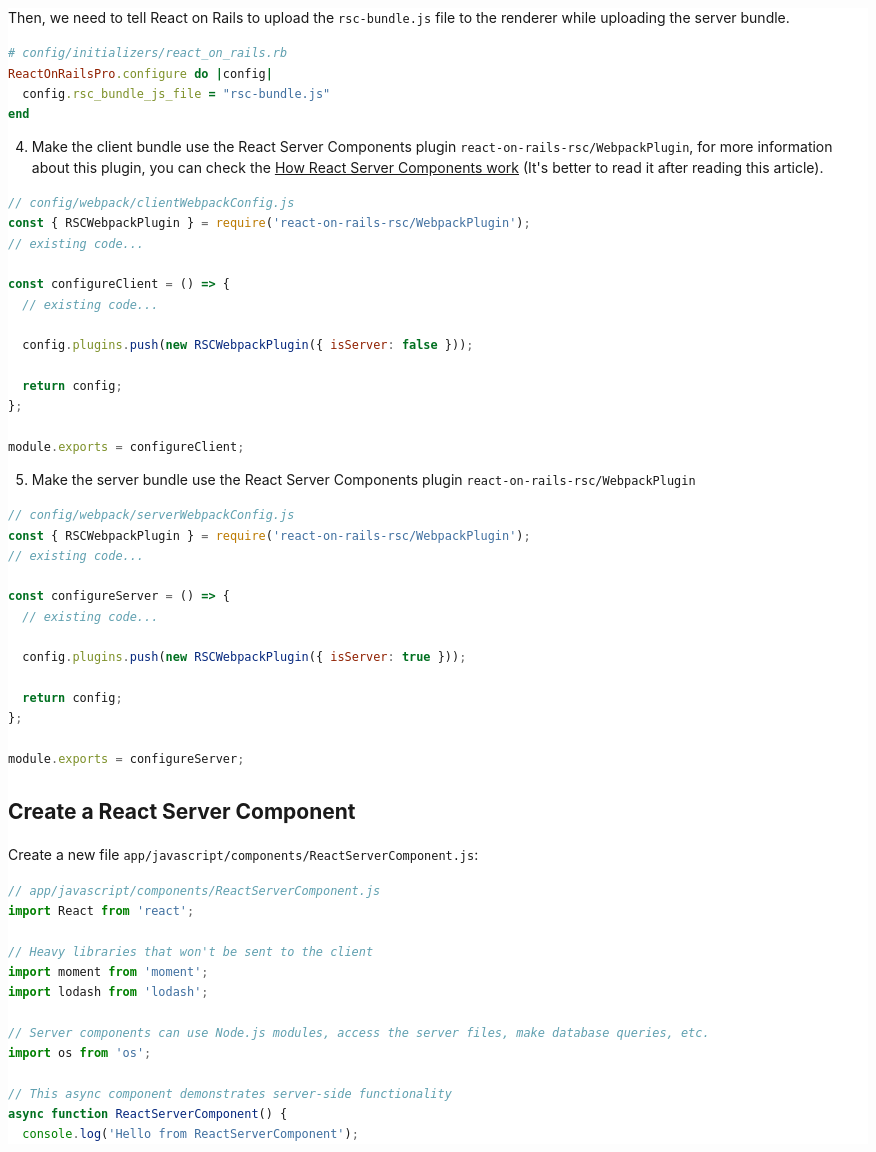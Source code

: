 Then, we need to tell React on Rails to upload the `rsc-bundle.js` file to the renderer while uploading the server bundle.

```ruby
# config/initializers/react_on_rails.rb
ReactOnRailsPro.configure do |config|
  config.rsc_bundle_js_file = "rsc-bundle.js"
end
```

4. Make the client bundle use the React Server Components plugin `react-on-rails-rsc/WebpackPlugin`, for more information about this plugin, you can check the [How React Server Components work](how-react-server-components-work.md) (It's better to read it after reading this article).

```js
// config/webpack/clientWebpackConfig.js
const { RSCWebpackPlugin } = require('react-on-rails-rsc/WebpackPlugin');
// existing code...

const configureClient = () => {
  // existing code...

  config.plugins.push(new RSCWebpackPlugin({ isServer: false }));

  return config;
};

module.exports = configureClient;
```

5. Make the server bundle use the React Server Components plugin `react-on-rails-rsc/WebpackPlugin`

```js
// config/webpack/serverWebpackConfig.js
const { RSCWebpackPlugin } = require('react-on-rails-rsc/WebpackPlugin');
// existing code...

const configureServer = () => {
  // existing code...

  config.plugins.push(new RSCWebpackPlugin({ isServer: true }));

  return config;
};

module.exports = configureServer;
```

## Create a React Server Component

Create a new file `app/javascript/components/ReactServerComponent.js`:

```js
// app/javascript/components/ReactServerComponent.js
import React from 'react';

// Heavy libraries that won't be sent to the client
import moment from 'moment';
import lodash from 'lodash';

// Server components can use Node.js modules, access the server files, make database queries, etc.
import os from 'os';

// This async component demonstrates server-side functionality
async function ReactServerComponent() {
  console.log('Hello from ReactServerComponent');

```